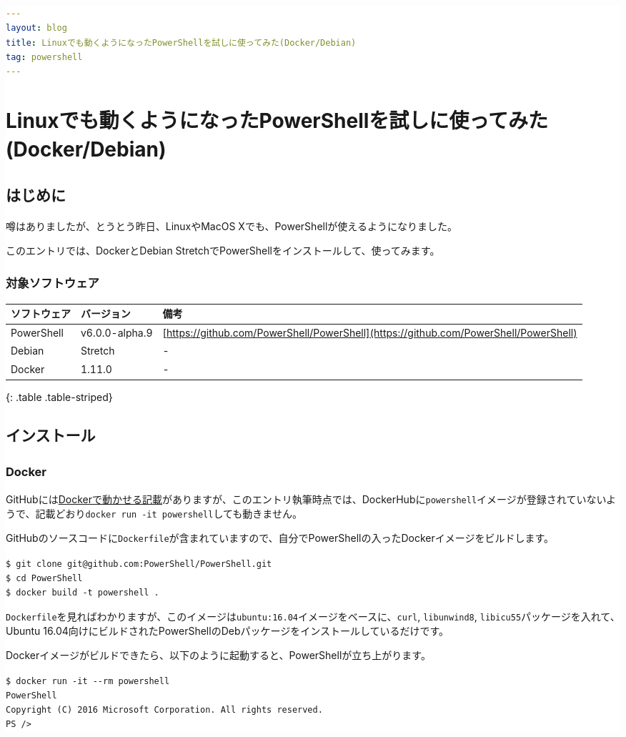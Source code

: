 ```yaml
---
layout: blog
title: Linuxでも動くようになったPowerShellを試しに使ってみた(Docker/Debian)
tag: powershell
---
```


# Linuxでも動くようになったPowerShellを試しに使ってみた(Docker/Debian)

## はじめに

噂はありましたが、とうとう昨日、LinuxやMacOS Xでも、PowerShellが使えるようになりました。

このエントリでは、DockerとDebian StretchでPowerShellをインストールして、使ってみます。

### 対象ソフトウェア

|ソフトウェア  |バージョン    |備考                                                   |
|:-            |:-            |:-                                                     |
|PowerShell    |v6.0.0-alpha.9|[https://github.com/PowerShell/PowerShell](https://github.com/PowerShell/PowerShell)|
|Debian        |Stretch       |-                                                      |
|Docker        |1.11.0        |-                                                      |
{: .table .table-striped}

## インストール

### Docker

GitHubには[Dockerで動かせる記載](https://github.com/PowerShell/PowerShell/blob/master/docs/installation/docker.md)がありますが、このエントリ執筆時点では、DockerHubに`powershell`イメージが登録されていないようで、記載どおり`docker run -it powershell`しても動きません。

GitHubのソースコードに`Dockerfile`が含まれていますので、自分でPowerShellの入ったDockerイメージをビルドします。

~~~~
$ git clone git@github.com:PowerShell/PowerShell.git
$ cd PowerShell
$ docker build -t powershell .
~~~~

`Dockerfile`を見ればわかりますが、このイメージは`ubuntu:16.04`イメージをベースに、`curl`, `libunwind8`, `libicu55`パッケージを入れて、Ubuntu 16.04向けにビルドされたPowerShellのDebパッケージをインストールしているだけです。

Dockerイメージがビルドできたら、以下のように起動すると、PowerShellが立ち上がります。

~~~~
$ docker run -it --rm powershell
PowerShell 
Copyright (C) 2016 Microsoft Corporation. All rights reserved.
PS /> 
~~~~
